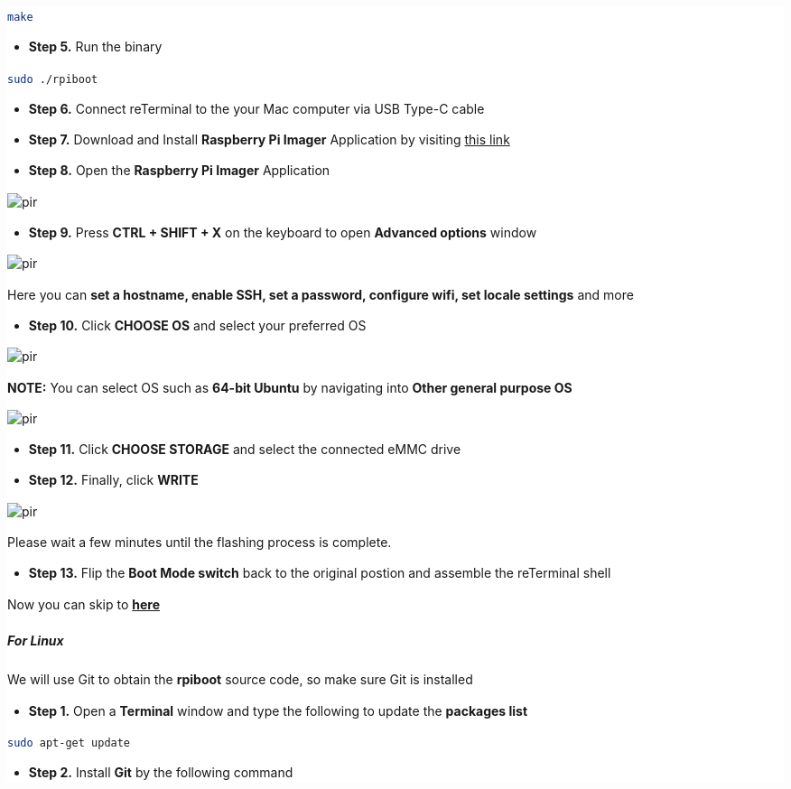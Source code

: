 ```sh
make
```

- **Step 5.** Run the binary

```sh
sudo ./rpiboot
```

- **Step 6.** Connect reTerminal to the your Mac computer via USB Type-C cable

- **Step 7.** Download and Install **Raspberry Pi Imager** Application by visiting [this link](https://www.raspberrypi.org/software/)

- **Step 8.** Open the **Raspberry Pi Imager** Application

<p style={{textAlign: 'center'}}><img src="https://files.seeedstudio.com/wiki/102110497/RPI_Imager.png" alt="pir" width="600" height="auto"/></p>

- **Step 9.** Press **CTRL + SHIFT + X** on the keyboard to open **Advanced options** window

<p style={{textAlign: 'center'}}><img src="http://files.seeedstudio.com/wiki/ReTerminal/rpi-imager-advanced.png" alt="pir" width="600" height="auto"/></p>

Here you can **set a hostname, enable SSH, set a password, configure wifi, set locale settings** and more

- **Step 10.** Click **CHOOSE OS** and select your preferred OS

<p style={{textAlign: 'center'}}><img src="https://files.seeedstudio.com/wiki/ReTerminal/OS-select.png" alt="pir" width="600" height="auto"/></p>

**NOTE:** You can select OS such as **64-bit Ubuntu** by navigating into **Other general purpose OS**

<p style={{textAlign: 'center'}}><img src="https://files.seeedstudio.com/wiki/ReTerminal/Ubuntu-select.jpg" alt="pir" width="1000" height="auto"/></p>

- **Step 11.** Click **CHOOSE STORAGE** and select the connected eMMC drive

- **Step 12.** Finally, click **WRITE**

<p style={{textAlign: 'center'}}><img src="https://files.seeedstudio.com/wiki/102110497/RPI_Imager_Final.png" alt="pir" width="600" height="auto"/></p>

Please wait a few minutes until the flashing process is complete.

- **Step 13.** Flip the **Boot Mode switch** back to the original postion and assemble the reTerminal shell

Now you can skip to **[here](#log-in-to-raspberry-pi-os-ubuntu-os-or-other-os-using-ssh-over-wi-fi-ethernet)**

##### For Linux

We will use Git to obtain the **rpiboot** source code, so make sure Git is installed

- **Step 1.** Open a **Terminal** window and type the following to update the **packages list**

```sh
sudo apt-get update
```

- **Step 2.** Install **Git** by the following command
